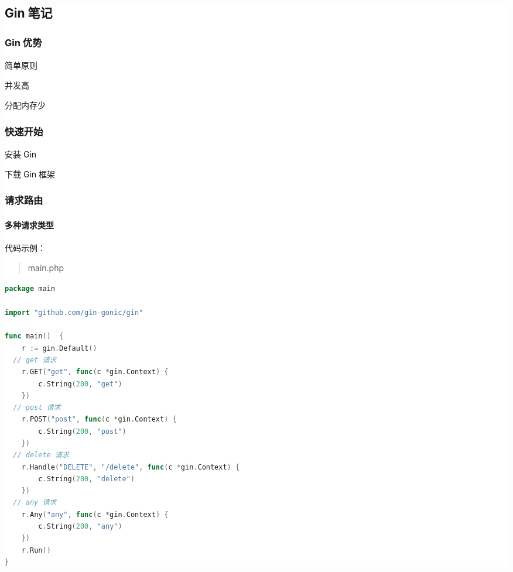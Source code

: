 ## Gin 笔记



### Gin 优势

简单原则

并发高

分配内存少



### 快速开始

安装 Gin



下载 Gin 框架



### 请求路由

#### 多种请求类型

代码示例：

> main.php

```go
package main

import "github.com/gin-gonic/gin"

func main()  {
	r := gin.Default()
  // get 请求
	r.GET("get", func(c *gin.Context) {
		c.String(200, "get")
	})
  // post 请求
	r.POST("post", func(c *gin.Context) {
		c.String(200, "post")
	})
  // delete 请求
	r.Handle("DELETE", "/delete", func(c *gin.Context) {
		c.String(200, "delete")
	})
  // any 请求
	r.Any("any", func(c *gin.Context) {
		c.String(200, "any")
	})
	r.Run()
}

```
